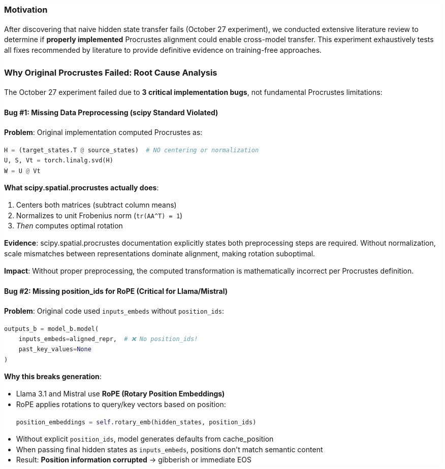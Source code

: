 ### Motivation

After discovering that naive hidden state transfer fails (October 27 experiment), we conducted extensive literature review to determine if **properly implemented** Procrustes alignment could enable cross-model transfer. This experiment exhaustively tests all fixes recommended by literature to provide definitive evidence on training-free approaches.

### Why Original Procrustes Failed: Root Cause Analysis

The October 27 experiment failed due to **3 critical implementation bugs**, not fundamental Procrustes limitations:

#### Bug #1: Missing Data Preprocessing (scipy Standard Violated)

**Problem**: Original implementation computed Procrustes as:
```python
H = (target_states.T @ source_states)  # NO centering or normalization
U, S, Vt = torch.linalg.svd(H)
W = U @ Vt
```

**What scipy.spatial.procrustes actually does**:
1. Centers both matrices (subtract column means)
2. Normalizes to unit Frobenius norm (`tr(AA^T) = 1`)
3. *Then* computes optimal rotation

**Evidence**: scipy.spatial.procrustes documentation explicitly states both preprocessing steps are required. Without normalization, scale mismatches between representations dominate alignment, making rotation suboptimal.

**Impact**: Without proper preprocessing, the computed transformation is mathematically incorrect per Procrustes definition.

#### Bug #2: Missing position_ids for RoPE (Critical for Llama/Mistral)

**Problem**: Original code used `inputs_embeds` without `position_ids`:
```python
outputs_b = model_b.model(
    inputs_embeds=aligned_repr,  # ❌ No position_ids!
    past_key_values=None
)
```

**Why this breaks generation**:
- Llama 3.1 and Mistral use **RoPE (Rotary Position Embeddings)**
- RoPE applies rotations to query/key vectors based on position:
  ```python
  position_embeddings = self.rotary_emb(hidden_states, position_ids)
  ```
- Without explicit `position_ids`, model generates defaults from cache_position
- When passing final hidden states as `inputs_embeds`, positions don't match semantic content
- Result: **Position information corrupted** → gibberish or immediate EOS
